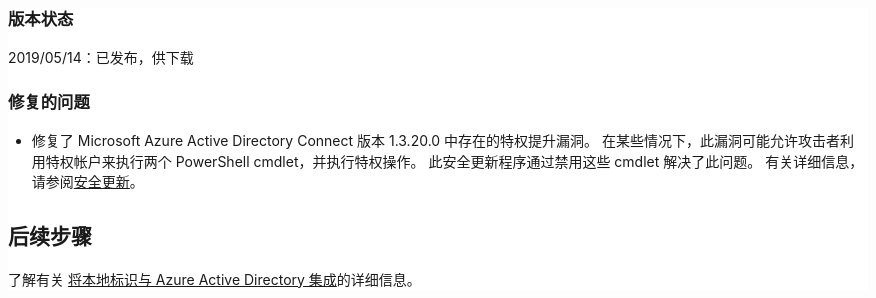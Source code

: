 ### <a name="release-status"></a>版本状态 

2019/05/14：已发布，供下载

### <a name="fixed-issues"></a>修复的问题 

- 修复了 Microsoft Azure Active Directory Connect 版本 1.3.20.0 中存在的特权提升漏洞。  在某些情况下，此漏洞可能允许攻击者利用特权帐户来执行两个 PowerShell cmdlet，并执行特权操作。  此安全更新程序通过禁用这些 cmdlet 解决了此问题。 有关详细信息，请参阅[安全更新](https://portal.msrc.microsoft.com/security-guidance/advisory/CVE-2019-1000)。


## <a name="next-steps"></a>后续步骤
了解有关 [将本地标识与 Azure Active Directory 集成](whatis-hybrid-identity.md)的详细信息。
